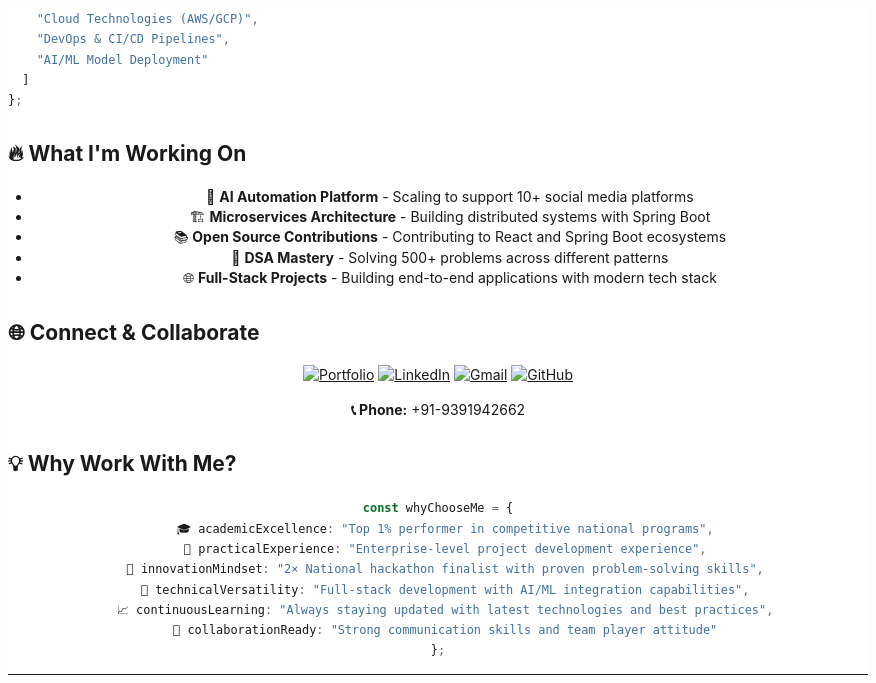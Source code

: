 ```javascript
    "Cloud Technologies (AWS/GCP)",
    "DevOps & CI/CD Pipelines",
    "AI/ML Model Deployment"
  ]
};
```

</div>

## 🔥 What I'm Working On

<div align="center">
  
- 🤖 **AI Automation Platform** - Scaling to support 10+ social media platforms
- 🏗️ **Microservices Architecture** - Building distributed systems with Spring Boot
- 📚 **Open Source Contributions** - Contributing to React and Spring Boot ecosystems
- 🎯 **DSA Mastery** - Solving 500+ problems across different patterns
- 🌐 **Full-Stack Projects** - Building end-to-end applications with modern tech stack

</div>

## 🌐 Connect & Collaborate

<div align="center">
  
[![Portfolio](https://img.shields.io/badge/Portfolio-00D4FF?style=for-the-badge&logo=google-chrome&logoColor=white)](https://ajaykumbham-portfolio.vercel.app)
[![LinkedIn](https://img.shields.io/badge/LinkedIn-0077B5?style=for-the-badge&logo=linkedin&logoColor=white)](https://linkedin.com/in/kumbham-ajay-goud)
[![Gmail](https://img.shields.io/badge/Gmail-D14836?style=for-the-badge&logo=gmail&logoColor=white)](mailto:ajaygoud.kumbham@gmail.com)
[![GitHub](https://img.shields.io/badge/GitHub-100000?style=for-the-badge&logo=github&logoColor=white)](https://github.com/AjayKumbham)

**📞 Phone:** +91-9391942662

</div>

## 💡 Why Work With Me?

<div align="center">
  
```typescript
const whyChooseMe = {
  🎓 academicExcellence: "Top 1% performer in competitive national programs",
  💼 practicalExperience: "Enterprise-level project development experience",
  🚀 innovationMindset: "2× National hackathon finalist with proven problem-solving skills",
  🔧 technicalVersatility: "Full-stack development with AI/ML integration capabilities",
  📈 continuousLearning: "Always staying updated with latest technologies and best practices",
  🤝 collaborationReady: "Strong communication skills and team player attitude"
};
```

</div>

---